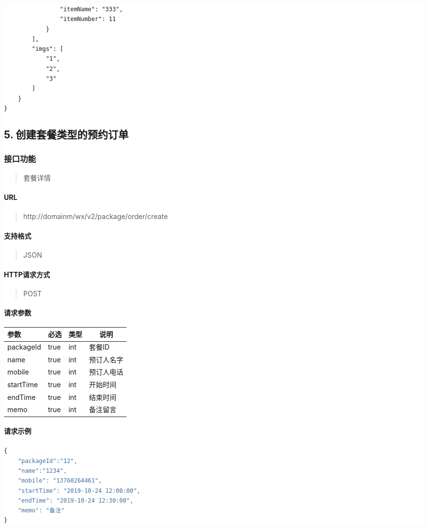 ```$xslt
                "itemName": "333",
                "itemNumber": 11
            }
        ],
        "imgs": [
            "1",
            "2",
            "3"
        ]
    }
}
```


## **5\. 创建套餐类型的预约订单**
### 接口功能
> 套餐详情

#### URL
> http://domainm/wx/v2/package/order/create

#### 支持格式
> JSON

#### HTTP请求方式
> POST

#### 请求参数
|参数|必选|类型|说明|
|:-----  |:-------|:-----|----- |
|packageId | true | int  | 套餐ID|
|name | true | int  | 预订人名字|
|mobile | true | int  | 预订人电话|
|startTime | true | int  | 开始时间|
|endTime | true | int  | 结束时间|
|memo | true | int  | 备注留言|

#### 请求示例
``` javascript
{
	"packageId":"12",
	"name":"1234",
	"mobile": "13760264461",
	"startTime": "2019-10-24 12:00:00",
	"endTime": "2019-10-24 12:30:00",
	"memo": "备注"
}
```

